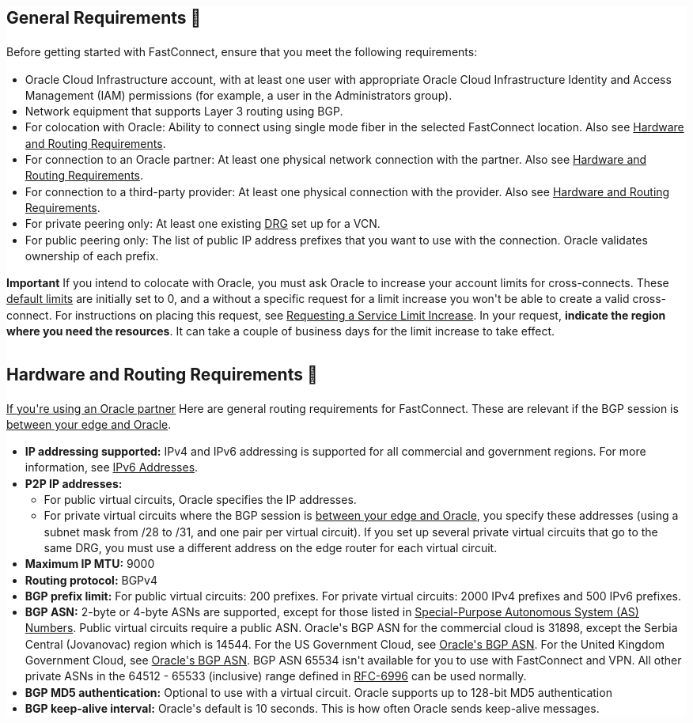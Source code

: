 ## General Requirements 🔗 
Before getting started with FastConnect, ensure that you meet the following requirements:
  * Oracle Cloud Infrastructure account, with at least one user with appropriate Oracle Cloud Infrastructure Identity and Access Management (IAM) permissions (for example, a user in the Administrators group).
  * Network equipment that supports Layer 3 routing using BGP.
  * For colocation with Oracle: Ability to connect using single mode fiber in the selected FastConnect location. Also see [Hardware and Routing Requirements](https://docs.oracle.com/en-us/iaas/Content/Network/Concepts/fastconnectrequirements.htm#requirements).
  * For connection to an Oracle partner: At least one physical network connection with the partner. Also see [Hardware and Routing Requirements](https://docs.oracle.com/en-us/iaas/Content/Network/Concepts/fastconnectrequirements.htm#requirements).
  * For connection to a third-party provider: At least one physical connection with the provider. Also see [Hardware and Routing Requirements](https://docs.oracle.com/en-us/iaas/Content/Network/Concepts/fastconnectrequirements.htm#requirements).
  * For private peering only: At least one existing [DRG](https://docs.oracle.com/en-us/iaas/Content/Network/Tasks/managingDRGs.htm#Dynamic_Routing_Gateways_DRGs) set up for a VCN.
  * For public peering only: The list of public IP address prefixes that you want to use with the connection. Oracle validates ownership of each prefix.


**Important** If you intend to colocate with Oracle, you must ask Oracle to increase your account limits for cross-connects. These [default limits](https://docs.oracle.com/iaas/Content/General/Concepts/servicelimits.htm#fastconnect_limits) are initially set to 0, and a without a specific request for a limit increase you won't be able to create a valid cross-connect. For instructions on placing this request, see [Requesting a Service Limit Increase](https://docs.oracle.com/iaas/Content/General/Concepts/servicelimits.htm#Requesti). In your request, **indicate the region where you need the resources**. It can take a couple of business days for the limit increase to take effect.
## Hardware and Routing Requirements 🔗 
[If you're using an Oracle partner](https://docs.oracle.com/en-us/iaas/Content/Network/Concepts/fastconnectrequirements.htm)
Here are general routing requirements for FastConnect. These are relevant if the BGP session is [between your edge and Oracle](https://docs.oracle.com/en-us/iaas/Content/Network/Concepts/fastconnectoverview.htm#diagrams).
  * **IP addressing supported:** IPv4 and IPv6 addressing is supported for all commercial and government regions. For more information, see [IPv6 Addresses](https://docs.oracle.com/en-us/iaas/Content/Network/Concepts/ipv6.htm#IPv6_Addresses). 
  * **P2P IP addresses:**
    * For public virtual circuits, Oracle specifies the IP addresses. 
    * For private virtual circuits where the BGP session is [between your edge and Oracle](https://docs.oracle.com/en-us/iaas/Content/Network/Concepts/fastconnectoverview.htm#diagrams), you specify these addresses (using a subnet mask from /28 to /31, and one pair per virtual circuit). If you set up several private virtual circuits that go to the same DRG, you must use a different address on the edge router for each virtual circuit. 
  * **Maximum IP MTU:** 9000
  * **Routing protocol:** BGPv4
  * **BGP prefix limit:** For public virtual circuits: 200 prefixes. For private virtual circuits: 2000 IPv4 prefixes and 500 IPv6 prefixes.
  * **BGP ASN:** 2-byte or 4-byte ASNs are supported, except for those listed in [Special-Purpose Autonomous System (AS) Numbers](https://www.iana.org/assignments/iana-as-numbers-special-registry/iana-as-numbers-special-registry.xhtml). Public virtual circuits require a public ASN. Oracle's BGP ASN for the commercial cloud is 31898, except the Serbia Central (Jovanovac) region which is 14544. For the US Government Cloud, see [Oracle's BGP ASN](https://docs.oracle.com/iaas/Content/General/Concepts/govinfo.htm#bgp_asn). For the United Kingdom Government Cloud, see [Oracle's BGP ASN](https://docs.oracle.com/iaas/Content/General/Concepts/govinfo.htm#bgp_asn). BGP ASN 65534 isn't available for you to use with FastConnect and VPN. All other private ASNs in the 64512 - 65533 (inclusive) range defined in [RFC-6996](https://tools.ietf.org/html/rfc6996) can be used normally.
  * **BGP MD5 authentication:** Optional to use with a virtual circuit. Oracle supports up to 128-bit MD5 authentication
  * **BGP keep-alive interval:** Oracle's default is 10 seconds. This is how often Oracle sends keep-alive messages.